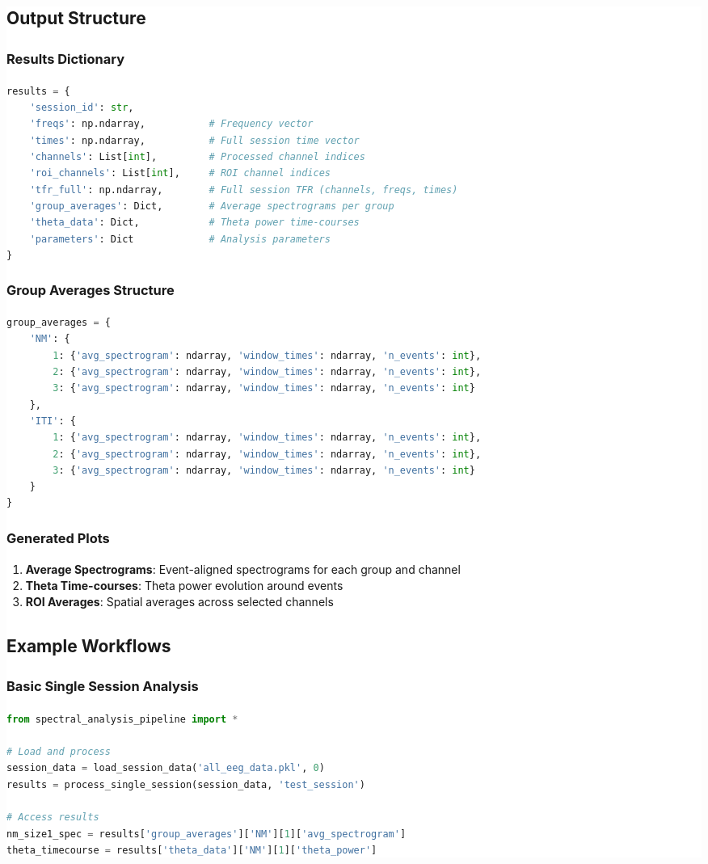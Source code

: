 ## Output Structure

### Results Dictionary
```python
results = {
    'session_id': str,
    'freqs': np.ndarray,           # Frequency vector
    'times': np.ndarray,           # Full session time vector
    'channels': List[int],         # Processed channel indices
    'roi_channels': List[int],     # ROI channel indices
    'tfr_full': np.ndarray,        # Full session TFR (channels, freqs, times)
    'group_averages': Dict,        # Average spectrograms per group
    'theta_data': Dict,            # Theta power time-courses
    'parameters': Dict             # Analysis parameters
}
```

### Group Averages Structure
```python
group_averages = {
    'NM': {
        1: {'avg_spectrogram': ndarray, 'window_times': ndarray, 'n_events': int},
        2: {'avg_spectrogram': ndarray, 'window_times': ndarray, 'n_events': int},
        3: {'avg_spectrogram': ndarray, 'window_times': ndarray, 'n_events': int}
    },
    'ITI': {
        1: {'avg_spectrogram': ndarray, 'window_times': ndarray, 'n_events': int},
        2: {'avg_spectrogram': ndarray, 'window_times': ndarray, 'n_events': int},
        3: {'avg_spectrogram': ndarray, 'window_times': ndarray, 'n_events': int}
    }
}
```

### Generated Plots
1. **Average Spectrograms**: Event-aligned spectrograms for each group and channel
2. **Theta Time-courses**: Theta power evolution around events
3. **ROI Averages**: Spatial averages across selected channels

## Example Workflows

### Basic Single Session Analysis
```python
from spectral_analysis_pipeline import *

# Load and process
session_data = load_session_data('all_eeg_data.pkl', 0)
results = process_single_session(session_data, 'test_session')

# Access results
nm_size1_spec = results['group_averages']['NM'][1]['avg_spectrogram']
theta_timecourse = results['theta_data']['NM'][1]['theta_power']
```
